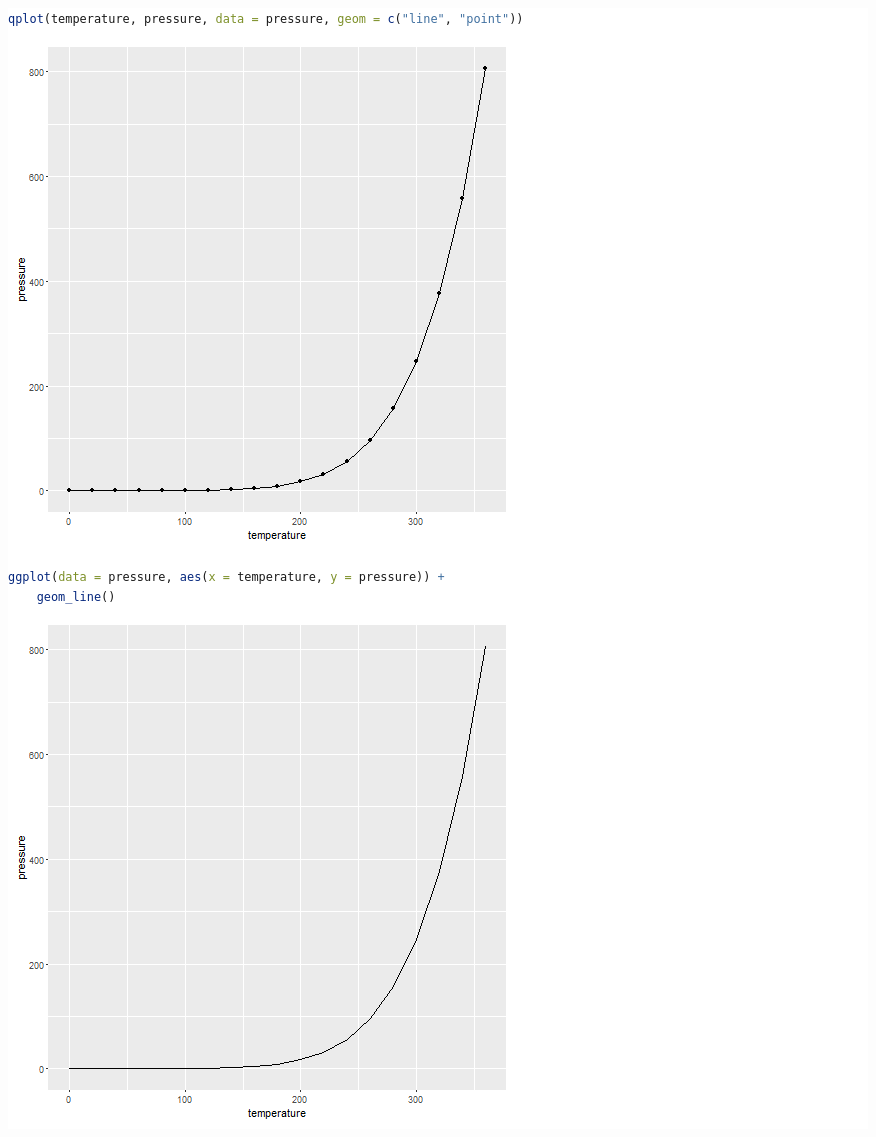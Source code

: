 ```r
qplot(temperature, pressure, data = pressure, geom = c("line", "point"))
```

![plot of chunk unnamed-chunk-8](figure/unnamed-chunk-8-2.png) 

```r
ggplot(data = pressure, aes(x = temperature, y = pressure)) + 
    geom_line()
```

![plot of chunk unnamed-chunk-8](figure/unnamed-chunk-8-3.png) 
